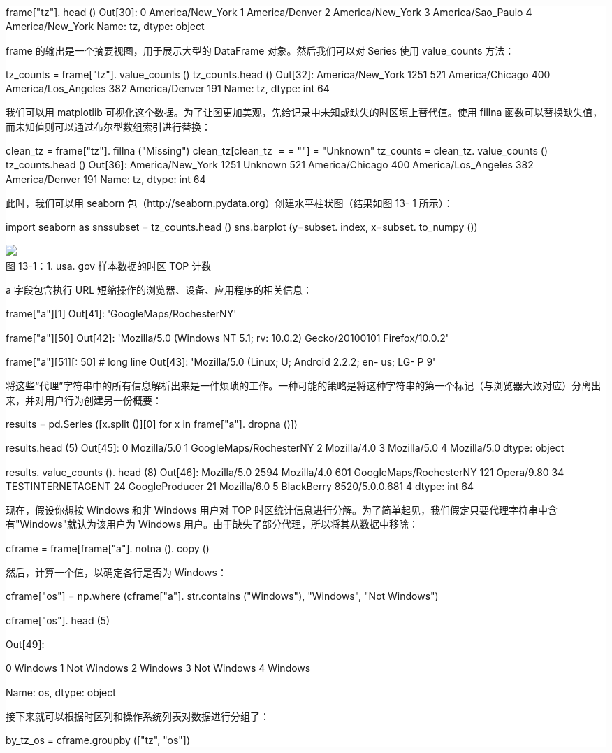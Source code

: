 frame["tz"]. head () Out[30]: 0 America/New_York 1 America/Denver 2 America/New_York 3 America/Sao_Paulo 4 America/New_York Name: tz, dtype: object

frame 的输出是一个摘要视图，用于展示大型的 DataFrame 对象。然后我们可以对 Series 使用 value_counts 方法：

tz_counts = frame["tz"]. value_counts () tz_counts.head () Out[32]: America/New_York 1251 521 America/Chicago 400 America/Los_Angeles 382 America/Denver 191 Name: tz, dtype: int 64

我们可以用 matplotlib 可视化这个数据。为了让图更加美观，先给记录中未知或缺失的时区填上替代值。使用 fillna 函数可以替换缺失值，而未知值则可以通过布尔型数组索引进行替换：

clean_tz  $=$  frame["tz"]. fillna ("Missing") clean_tz[clean_tz  $= =$  ""]  $=$  "Unknown" tz_counts  $=$  clean_tz. value_counts () tz_counts.head () Out[36]: America/New_York 1251 Unknown 521 America/Chicago 400 America/Los_Angeles 382 America/Denver 191 Name: tz, dtype: int 64

此时，我们可以用 seaborn 包（http://seaborn.pydata.org）创建水平柱状图（结果如图 13- 1 所示）：

import seaborn as snssubset = tz_counts.head () sns.barplot (y=subset. index, x=subset. to_numpy ())

![](https://cdn-mineru.openxlab.org.cn/result/2025-09-15/af04d75d-9613-4dcf-a3e0-cf9b482a4413/c7ec0740e93937a95242e3b614892920702813eaf25f9f3ab19fd0c5c6f8632d.jpg)  
图 13-1：1. usa. gov 样本数据的时区 TOP 计数

a 字段包含执行 URL 短缩操作的浏览器、设备、应用程序的相关信息：

frame["a"][1]  Out[41]: 'GoogleMaps/RochesterNY'

frame["a"][50]  Out[42]: 'Mozilla/5.0 (Windows NT 5.1; rv: 10.0.2) Gecko/20100101 Firefox/10.0.2'

frame["a"][51][: 50] # long line  Out[43]: 'Mozilla/5.0 (Linux; U; Android 2.2.2; en- us; LG- P 9'

将这些“代理”字符串中的所有信息解析出来是一件烦琐的工作。一种可能的策略是将这种字符串的第一个标记（与浏览器大致对应）分离出来，并对用户行为创建另一份概要：

results = pd.Series ([x.split ()][0] for x in frame["a"]. dropna ()])

results.head (5)  Out[45]:  0 Mozilla/5.0  1 GoogleMaps/RochesterNY  2 Mozilla/4.0  3 Mozilla/5.0  4 Mozilla/5.0  dtype: object

results. value_counts (). head (8)  Out[46]:  Mozilla/5.0 2594  Mozilla/4.0 601  GoogleMaps/RochesterNY 121  Opera/9.80 34  TESTINTERNETAGENT 24  GoogleProducer 21  Mozilla/6.0 5  BlackBerry 8520/5.0.0.681 4  dtype: int 64

现在，假设你想按 Windows 和非 Windows 用户对 TOP 时区统计信息进行分解。为了简单起见，我们假定只要代理字符串中含有"Windows"就认为该用户为 Windows 用户。由于缺失了部分代理，所以将其从数据中移除：

cframe = frame[frame["a"]. notna (). copy ()

然后，计算一个值，以确定各行是否为 Windows：

cframe["os"] = np.where (cframe["a"]. str.contains ("Windows"), "Windows", "Not Windows")

cframe["os"]. head (5)

Out[49]:

0 Windows 1 Not Windows 2 Windows 3 Not Windows 4 Windows

Name: os, dtype: object

接下来就可以根据时区列和操作系统列表对数据进行分组了：

by_tz_os = cframe.groupby (["tz", "os"])
